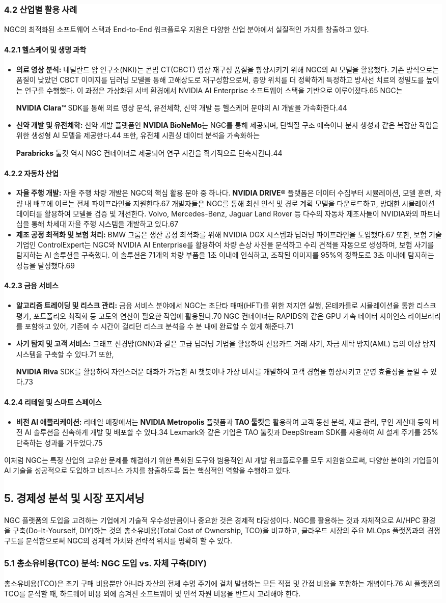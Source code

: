 ### 4.2  산업별 활용 사례

NGC의 최적화된 소프트웨어 스택과 End-to-End 워크플로우 지원은 다양한 산업 분야에서 실질적인 가치를 창출하고 있다.

#### 4.2.1  헬스케어 및 생명 과학

- **의료 영상 분석:** 네덜란드 암 연구소(NKI)는 콘빔 CT(CBCT) 영상 재구성 품질을 향상시키기 위해 NGC의 AI 모델을 활용했다. 기존 방식으로는 품질이 낮았던 CBCT 이미지를 딥러닝 모델을 통해 고해상도로 재구성함으로써, 종양 위치를 더 정확하게 특정하고 방사선 치료의 정밀도를 높이는 연구를 수행했다. 이 과정은 가상화된 서버 환경에서 NVIDIA AI Enterprise 소프트웨어 스택을 기반으로 이루어졌다.65 NGC는 

  **NVIDIA Clara™** SDK를 통해 의료 영상 분석, 유전체학, 신약 개발 등 헬스케어 분야의 AI 개발을 가속화한다.44

- **신약 개발 및 유전체학:** 신약 개발 플랫폼인 **NVIDIA BioNeMo**는 NGC를 통해 제공되며, 단백질 구조 예측이나 분자 생성과 같은 복잡한 작업을 위한 생성형 AI 모델을 제공한다.44 또한, 유전체 시퀀싱 데이터 분석을 가속화하는 

  **Parabricks** 툴킷 역시 NGC 컨테이너로 제공되어 연구 시간을 획기적으로 단축시킨다.44

#### 4.2.2  자동차 산업

- **자율 주행 개발:** 자율 주행 차량 개발은 NGC의 핵심 활용 분야 중 하나다. **NVIDIA DRIVE®** 플랫폼은 데이터 수집부터 시뮬레이션, 모델 훈련, 차량 내 배포에 이르는 전체 파이프라인을 지원한다.67 개발자들은 NGC를 통해 최신 인식 및 경로 계획 모델을 다운로드하고, 방대한 시뮬레이션 데이터를 활용하여 모델을 검증 및 개선한다. Volvo, Mercedes-Benz, Jaguar Land Rover 등 다수의 자동차 제조사들이 NVIDIA와의 파트너십을 통해 차세대 자율 주행 시스템을 개발하고 있다.67
- **제조 공정 최적화 및 보험 처리:** BMW 그룹은 생산 공정 최적화를 위해 NVIDIA DGX 시스템과 딥러닝 파이프라인을 도입했다.67 또한, 보험 기술 기업인 ControlExpert는 NGC와 NVIDIA AI Enterprise를 활용하여 차량 손상 사진을 분석하고 수리 견적을 자동으로 생성하며, 보험 사기를 탐지하는 AI 솔루션을 구축했다. 이 솔루션은 71개의 차량 부품을 1초 이내에 인식하고, 조작된 이미지를 95%의 정확도로 3초 이내에 탐지하는 성능을 달성했다.69

#### 4.2.3  금융 서비스

- **알고리즘 트레이딩 및 리스크 관리:** 금융 서비스 분야에서 NGC는 초단타 매매(HFT)를 위한 저지연 실행, 몬테카를로 시뮬레이션을 통한 리스크 평가, 포트폴리오 최적화 등 고도의 연산이 필요한 작업에 활용된다.70 NGC 컨테이너는 RAPIDS와 같은 GPU 가속 데이터 사이언스 라이브러리를 포함하고 있어, 기존에 수 시간이 걸리던 리스크 분석을 수 분 내에 완료할 수 있게 해준다.71

- **사기 탐지 및 고객 서비스:** 그래프 신경망(GNN)과 같은 고급 딥러닝 기법을 활용하여 신용카드 거래 사기, 자금 세탁 방지(AML) 등의 이상 탐지 시스템을 구축할 수 있다.71 또한, 

  **NVIDIA Riva** SDK를 활용하여 자연스러운 대화가 가능한 AI 챗봇이나 가상 비서를 개발하여 고객 경험을 향상시키고 운영 효율성을 높일 수 있다.73

#### 4.2.4  리테일 및 스마트 스페이스

- **비전 AI 애플리케이션:** 리테일 매장에서는 **NVIDIA Metropolis** 플랫폼과 **TAO 툴킷**을 활용하여 고객 동선 분석, 재고 관리, 무인 계산대 등의 비전 AI 솔루션을 신속하게 개발 및 배포할 수 있다.34 Lexmark와 같은 기업은 TAO 툴킷과 DeepStream SDK를 사용하여 AI 설계 주기를 25% 단축하는 성과를 거두었다.75

이처럼 NGC는 특정 산업의 고유한 문제를 해결하기 위한 특화된 도구와 범용적인 AI 개발 워크플로우를 모두 지원함으로써, 다양한 분야의 기업들이 AI 기술을 성공적으로 도입하고 비즈니스 가치를 창출하도록 돕는 핵심적인 역할을 수행하고 있다.

## 5.  경제성 분석 및 시장 포지셔닝

NGC 플랫폼의 도입을 고려하는 기업에게 기술적 우수성만큼이나 중요한 것은 경제적 타당성이다. NGC를 활용하는 것과 자체적으로 AI/HPC 환경을 구축(Do-It-Yourself, DIY)하는 것의 총소유비용(Total Cost of Ownership, TCO)을 비교하고, 클라우드 시장의 주요 MLOps 플랫폼과의 경쟁 구도를 분석함으로써 NGC의 경제적 가치와 전략적 위치를 명확히 할 수 있다.

### 5.1  총소유비용(TCO) 분석: NGC 도입 vs. 자체 구축(DIY)

총소유비용(TCO)은 초기 구매 비용뿐만 아니라 자산의 전체 수명 주기에 걸쳐 발생하는 모든 직접 및 간접 비용을 포함하는 개념이다.76 AI 플랫폼의 TCO를 분석할 때, 하드웨어 비용 외에 숨겨진 소프트웨어 및 인적 자원 비용을 반드시 고려해야 한다.
